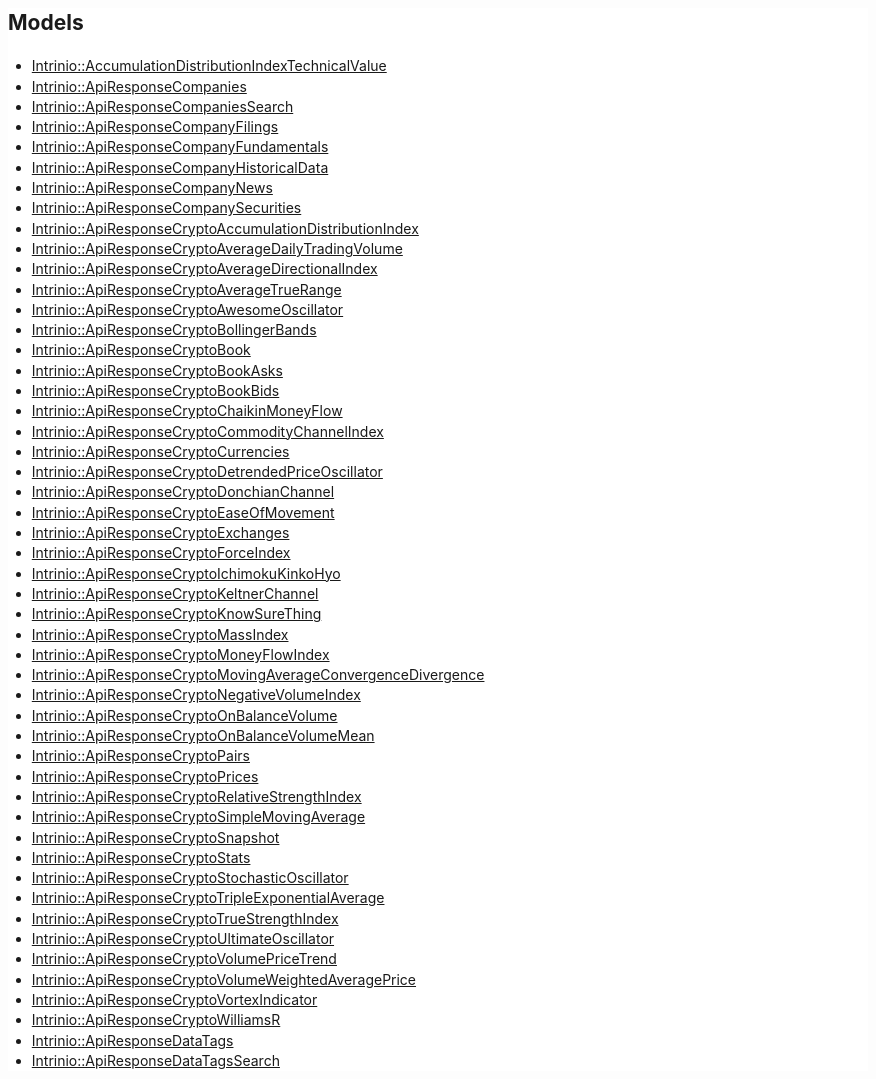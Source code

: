 
## Models

 - [Intrinio::AccumulationDistributionIndexTechnicalValue](docs/AccumulationDistributionIndexTechnicalValue.md)
 - [Intrinio::ApiResponseCompanies](docs/ApiResponseCompanies.md)
 - [Intrinio::ApiResponseCompaniesSearch](docs/ApiResponseCompaniesSearch.md)
 - [Intrinio::ApiResponseCompanyFilings](docs/ApiResponseCompanyFilings.md)
 - [Intrinio::ApiResponseCompanyFundamentals](docs/ApiResponseCompanyFundamentals.md)
 - [Intrinio::ApiResponseCompanyHistoricalData](docs/ApiResponseCompanyHistoricalData.md)
 - [Intrinio::ApiResponseCompanyNews](docs/ApiResponseCompanyNews.md)
 - [Intrinio::ApiResponseCompanySecurities](docs/ApiResponseCompanySecurities.md)
 - [Intrinio::ApiResponseCryptoAccumulationDistributionIndex](docs/ApiResponseCryptoAccumulationDistributionIndex.md)
 - [Intrinio::ApiResponseCryptoAverageDailyTradingVolume](docs/ApiResponseCryptoAverageDailyTradingVolume.md)
 - [Intrinio::ApiResponseCryptoAverageDirectionalIndex](docs/ApiResponseCryptoAverageDirectionalIndex.md)
 - [Intrinio::ApiResponseCryptoAverageTrueRange](docs/ApiResponseCryptoAverageTrueRange.md)
 - [Intrinio::ApiResponseCryptoAwesomeOscillator](docs/ApiResponseCryptoAwesomeOscillator.md)
 - [Intrinio::ApiResponseCryptoBollingerBands](docs/ApiResponseCryptoBollingerBands.md)
 - [Intrinio::ApiResponseCryptoBook](docs/ApiResponseCryptoBook.md)
 - [Intrinio::ApiResponseCryptoBookAsks](docs/ApiResponseCryptoBookAsks.md)
 - [Intrinio::ApiResponseCryptoBookBids](docs/ApiResponseCryptoBookBids.md)
 - [Intrinio::ApiResponseCryptoChaikinMoneyFlow](docs/ApiResponseCryptoChaikinMoneyFlow.md)
 - [Intrinio::ApiResponseCryptoCommodityChannelIndex](docs/ApiResponseCryptoCommodityChannelIndex.md)
 - [Intrinio::ApiResponseCryptoCurrencies](docs/ApiResponseCryptoCurrencies.md)
 - [Intrinio::ApiResponseCryptoDetrendedPriceOscillator](docs/ApiResponseCryptoDetrendedPriceOscillator.md)
 - [Intrinio::ApiResponseCryptoDonchianChannel](docs/ApiResponseCryptoDonchianChannel.md)
 - [Intrinio::ApiResponseCryptoEaseOfMovement](docs/ApiResponseCryptoEaseOfMovement.md)
 - [Intrinio::ApiResponseCryptoExchanges](docs/ApiResponseCryptoExchanges.md)
 - [Intrinio::ApiResponseCryptoForceIndex](docs/ApiResponseCryptoForceIndex.md)
 - [Intrinio::ApiResponseCryptoIchimokuKinkoHyo](docs/ApiResponseCryptoIchimokuKinkoHyo.md)
 - [Intrinio::ApiResponseCryptoKeltnerChannel](docs/ApiResponseCryptoKeltnerChannel.md)
 - [Intrinio::ApiResponseCryptoKnowSureThing](docs/ApiResponseCryptoKnowSureThing.md)
 - [Intrinio::ApiResponseCryptoMassIndex](docs/ApiResponseCryptoMassIndex.md)
 - [Intrinio::ApiResponseCryptoMoneyFlowIndex](docs/ApiResponseCryptoMoneyFlowIndex.md)
 - [Intrinio::ApiResponseCryptoMovingAverageConvergenceDivergence](docs/ApiResponseCryptoMovingAverageConvergenceDivergence.md)
 - [Intrinio::ApiResponseCryptoNegativeVolumeIndex](docs/ApiResponseCryptoNegativeVolumeIndex.md)
 - [Intrinio::ApiResponseCryptoOnBalanceVolume](docs/ApiResponseCryptoOnBalanceVolume.md)
 - [Intrinio::ApiResponseCryptoOnBalanceVolumeMean](docs/ApiResponseCryptoOnBalanceVolumeMean.md)
 - [Intrinio::ApiResponseCryptoPairs](docs/ApiResponseCryptoPairs.md)
 - [Intrinio::ApiResponseCryptoPrices](docs/ApiResponseCryptoPrices.md)
 - [Intrinio::ApiResponseCryptoRelativeStrengthIndex](docs/ApiResponseCryptoRelativeStrengthIndex.md)
 - [Intrinio::ApiResponseCryptoSimpleMovingAverage](docs/ApiResponseCryptoSimpleMovingAverage.md)
 - [Intrinio::ApiResponseCryptoSnapshot](docs/ApiResponseCryptoSnapshot.md)
 - [Intrinio::ApiResponseCryptoStats](docs/ApiResponseCryptoStats.md)
 - [Intrinio::ApiResponseCryptoStochasticOscillator](docs/ApiResponseCryptoStochasticOscillator.md)
 - [Intrinio::ApiResponseCryptoTripleExponentialAverage](docs/ApiResponseCryptoTripleExponentialAverage.md)
 - [Intrinio::ApiResponseCryptoTrueStrengthIndex](docs/ApiResponseCryptoTrueStrengthIndex.md)
 - [Intrinio::ApiResponseCryptoUltimateOscillator](docs/ApiResponseCryptoUltimateOscillator.md)
 - [Intrinio::ApiResponseCryptoVolumePriceTrend](docs/ApiResponseCryptoVolumePriceTrend.md)
 - [Intrinio::ApiResponseCryptoVolumeWeightedAveragePrice](docs/ApiResponseCryptoVolumeWeightedAveragePrice.md)
 - [Intrinio::ApiResponseCryptoVortexIndicator](docs/ApiResponseCryptoVortexIndicator.md)
 - [Intrinio::ApiResponseCryptoWilliamsR](docs/ApiResponseCryptoWilliamsR.md)
 - [Intrinio::ApiResponseDataTags](docs/ApiResponseDataTags.md)
 - [Intrinio::ApiResponseDataTagsSearch](docs/ApiResponseDataTagsSearch.md)